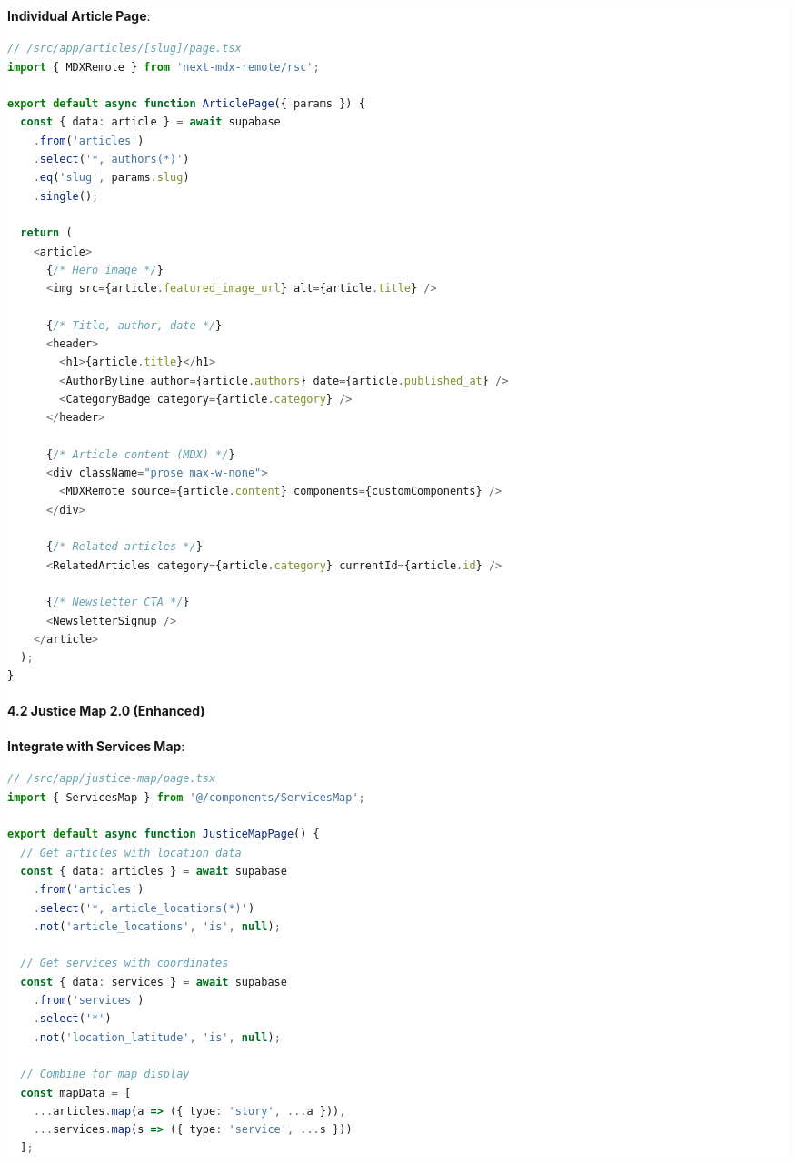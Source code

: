**Individual Article Page**:
```typescript
// /src/app/articles/[slug]/page.tsx
import { MDXRemote } from 'next-mdx-remote/rsc';

export default async function ArticlePage({ params }) {
  const { data: article } = await supabase
    .from('articles')
    .select('*, authors(*)')
    .eq('slug', params.slug)
    .single();

  return (
    <article>
      {/* Hero image */}
      <img src={article.featured_image_url} alt={article.title} />

      {/* Title, author, date */}
      <header>
        <h1>{article.title}</h1>
        <AuthorByline author={article.authors} date={article.published_at} />
        <CategoryBadge category={article.category} />
      </header>

      {/* Article content (MDX) */}
      <div className="prose max-w-none">
        <MDXRemote source={article.content} components={customComponents} />
      </div>

      {/* Related articles */}
      <RelatedArticles category={article.category} currentId={article.id} />

      {/* Newsletter CTA */}
      <NewsletterSignup />
    </article>
  );
}
```

#### 4.2 Justice Map 2.0 (Enhanced)

**Integrate with Services Map**:
```typescript
// /src/app/justice-map/page.tsx
import { ServicesMap } from '@/components/ServicesMap';

export default async function JusticeMapPage() {
  // Get articles with location data
  const { data: articles } = await supabase
    .from('articles')
    .select('*, article_locations(*)')
    .not('article_locations', 'is', null);

  // Get services with coordinates
  const { data: services } = await supabase
    .from('services')
    .select('*')
    .not('location_latitude', 'is', null);

  // Combine for map display
  const mapData = [
    ...articles.map(a => ({ type: 'story', ...a })),
    ...services.map(s => ({ type: 'service', ...s }))
  ];

```